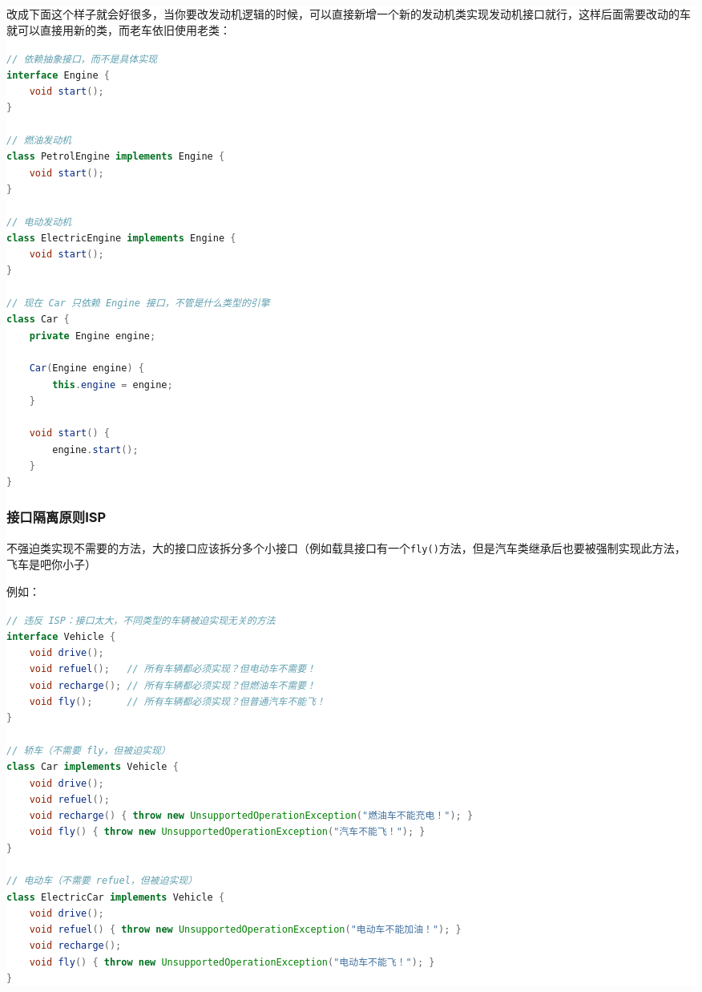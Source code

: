 改成下面这个样子就会好很多，当你要改发动机逻辑的时候，可以直接新增一个新的发动机类实现发动机接口就行，这样后面需要改动的车就可以直接用新的类，而老车依旧使用老类：

```java
// 依赖抽象接口，而不是具体实现
interface Engine {
    void start();
}

// 燃油发动机
class PetrolEngine implements Engine {
    void start();
}

// 电动发动机
class ElectricEngine implements Engine {
    void start();
}

// 现在 Car 只依赖 Engine 接口，不管是什么类型的引擎
class Car {
    private Engine engine;

    Car(Engine engine) {
        this.engine = engine;
    }

    void start() {
        engine.start();
    }
}

```



### 接口隔离原则ISP

不强迫类实现不需要的方法，大的接口应该拆分多个小接口（例如载具接口有一个`fly()`方法，但是汽车类继承后也要被强制实现此方法，飞车是吧你小子）

例如：

```java
// 违反 ISP：接口太大，不同类型的车辆被迫实现无关的方法
interface Vehicle {
    void drive();
    void refuel();   // 所有车辆都必须实现？但电动车不需要！
    void recharge(); // 所有车辆都必须实现？但燃油车不需要！
    void fly();      // 所有车辆都必须实现？但普通汽车不能飞！
}

// 轿车（不需要 fly，但被迫实现）
class Car implements Vehicle {
    void drive();
    void refuel();
    void recharge() { throw new UnsupportedOperationException("燃油车不能充电！"); }
    void fly() { throw new UnsupportedOperationException("汽车不能飞！"); }
}

// 电动车（不需要 refuel，但被迫实现）
class ElectricCar implements Vehicle {
    void drive();
    void refuel() { throw new UnsupportedOperationException("电动车不能加油！"); }
    void recharge();
    void fly() { throw new UnsupportedOperationException("电动车不能飞！"); }
}

```